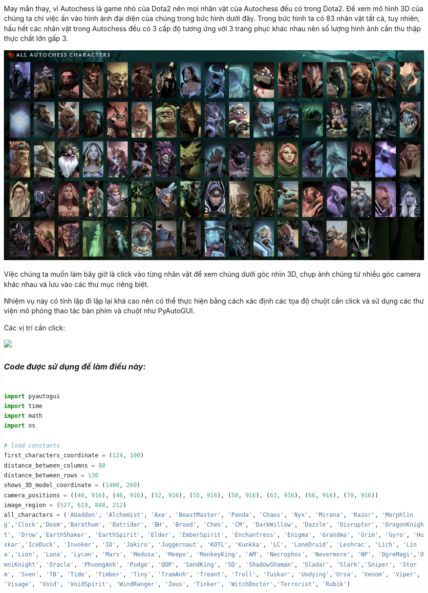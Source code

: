 May mắn thay, vì Autochess là game nhỏ của Dota2 nên mọi nhân vật của Autochess đều có trong Dota2. Để xem mô hình 3D của chúng ta chỉ việc ấn vào hình ảnh đại diện của chúng trong bức hình dưới đây. Trong bức hình ta có 83 nhân vật tất cả, tuy nhiên, hầu hết các nhân vật trong Autochess đều có 3 cấp độ tương ứng với 3 trang phục khác nhau nên số lượng hình ảnh cần thu thập thực chất lớn gấp 3.

![](images/Dota2-All-Characters.png)
 
Việc chúng ta muốn làm bây giờ là click vào từng nhân vật để xem chúng dưới góc nhìn 3D, chụp ảnh chúng từ nhiều góc camera khác nhau và lưu vào các thư mục riêng biệt.

Nhiệm vụ này có tính lặp đi lặp lại khá cao nên có thể thực hiện bằng cách xác định các tọa độ chuột cần click và sử dụng các thư viện mô phỏng thao tác bàn phím và chuột như PyAutoGUI.

Các vị trí cần click:

![](images/collect_data.png)
 
### *Code được sử dụng để làm điều này:*

```python

import pyautogui
import time
import math
import os

# load constants
first_characters_coordinate = (124, 100)
distance_between_columns = 80
distance_between_rows = 130
shows_3D_model_coordinate = (1400, 260)
camera_positions = ((40, 916), (46, 916), (52, 916), (55, 916), (58, 916), (63, 916), (66, 916), (70, 916))
image_region = (527, 619, 848, 212)
all_characters = ('Abaddon', 'Alchemist', 'Axe', 'BeastMaster', 'Panda', 'Chaos', 'Nyx', 'Mirana', 'Razor', 'Morphling','Clock','Doom','Barathum', 'Batrider', 'BH', 'Brood', 'Chen', 'CM', 'DarkWillow', 'Dazzle', 'Disruptor', 'DragonKnight', 'Drow','EarthShaker', 'EarthSpirit', 'Elder', 'EmberSpirit', 'Enchantress', 'Enigma', 'Grandma', 'Grim', 'Gyro', 'Huskar','IceDuck', 'Invoker', 'IO', 'Jakiro', 'Juggernaut', 'KOTL', 'Kunkka', 'LC', 'LoneDruid', 'Leshrac', 'Lich', 'Lina','Lion', 'Luna', 'Lycan', 'Mars', 'Medusa', 'Meepo', 'MonkeyKing', 'AM', 'Necrophos', 'Nevermore', 'NP', 'OgreMagi','OmniKnight', 'Oracle', 'PhuongAnh', 'Pudge', 'QOP', 'SandKing', 'SD', 'ShadowShaman', 'Sladar', 'Slark','Sniper', 'Storm', 'Sven', 'TB', 'Tide', 'Timber', 'Tiny', 'TramAnh', 'Treant', 'Troll', 'Tuskar', 'Undying','Ursa', 'Venom', 'Viper', 'Visage', 'Void', 'VoidSpirit', 'WindRanger', 'Zeus', 'Tinker', 'WitchDoctor','Terrorist', 'Rubik')
```
